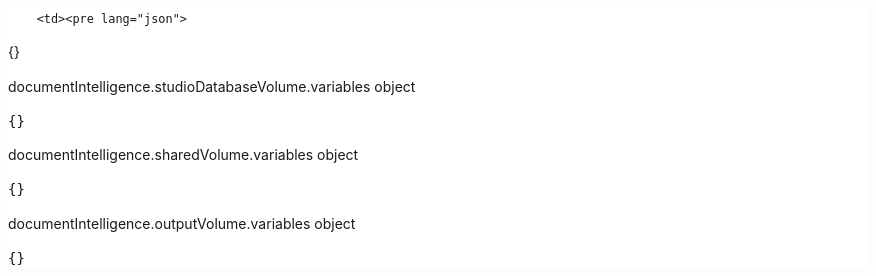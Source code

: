 		<td><pre lang="json">
{}
</pre>
</td>
		<td></td>
	</tr>
	<tr>
		<td>documentIntelligence.studioDatabaseVolume.variables</td>
		<td>object</td>
		<td><pre lang="json">
{}
</pre>
</td>
		<td></td>
	</tr>
	<tr>
		<td>documentIntelligence.sharedVolume.variables</td>
		<td>object</td>
		<td><pre lang="json">
{}
</pre>
</td>
		<td></td>
	</tr>
	<tr>
		<td>documentIntelligence.outputVolume.variables</td>
		<td>object</td>
		<td><pre lang="json">
{}
</pre>
</td>
		<td></td>
	</tr>
	</tbody>
</table>

